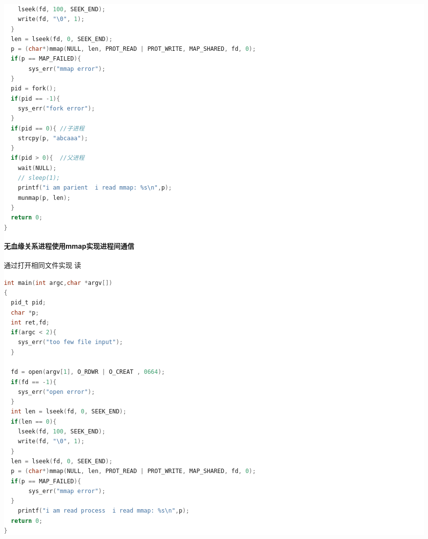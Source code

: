 ```c
    lseek(fd, 100, SEEK_END);
    write(fd, "\0", 1);
  }
  len = lseek(fd, 0, SEEK_END);
  p = (char*)mmap(NULL, len, PROT_READ | PROT_WRITE, MAP_SHARED, fd, 0);
  if(p == MAP_FAILED){
       sys_err("mmap error");
  }
  pid = fork();
  if(pid == -1){
    sys_err("fork error");
  }
  if(pid == 0){ //子进程
    strcpy(p, "abcaaa");
  }
  if(pid > 0){  //父进程
    wait(NULL);
    // sleep(1);
    printf("i am parient  i read mmap: %s\n",p);
    munmap(p, len);
  }
  return 0;
}
```

#### 无血缘关系进程使用mmap实现进程间通信

通过打开相同文件实现
读

```c
int main(int argc,char *argv[])
{
  pid_t pid;
  char *p;
  int ret,fd;
  if(argc < 2){
    sys_err("too few file input");
  }
  
  fd = open(argv[1], O_RDWR | O_CREAT , 0664);
  if(fd == -1){ 
    sys_err("open error");
  }
  int len = lseek(fd, 0, SEEK_END);
  if(len == 0){
    lseek(fd, 100, SEEK_END);
    write(fd, "\0", 1);
  }
  len = lseek(fd, 0, SEEK_END);
  p = (char*)mmap(NULL, len, PROT_READ | PROT_WRITE, MAP_SHARED, fd, 0);
  if(p == MAP_FAILED){
       sys_err("mmap error");
  }
    printf("i am read process  i read mmap: %s\n",p);
  return 0;
}
```
